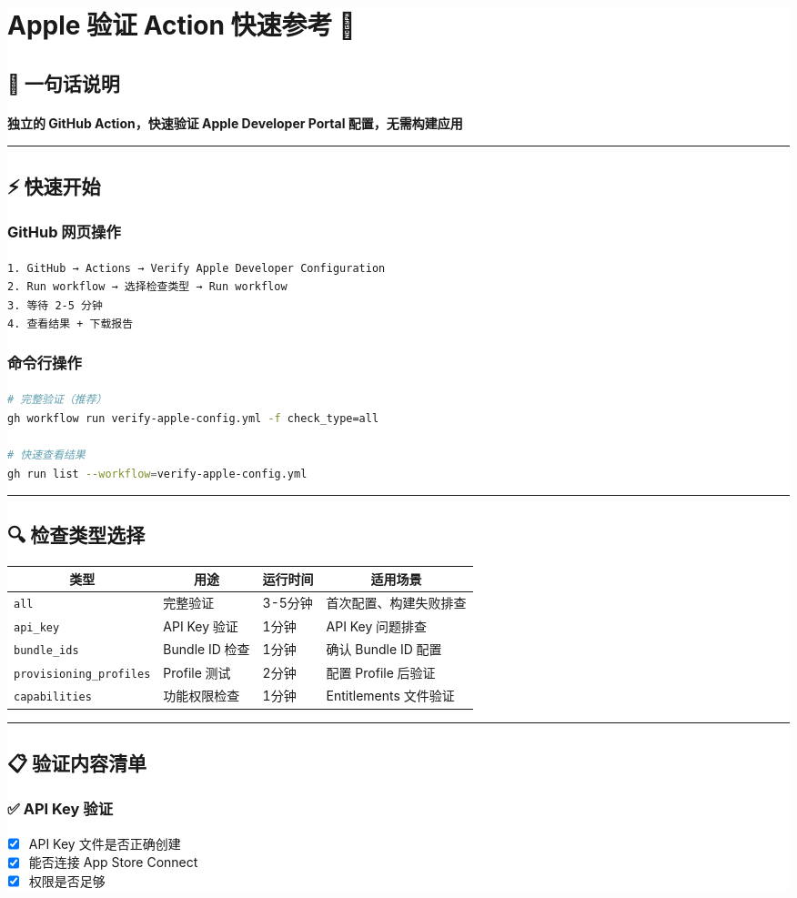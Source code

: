 # Apple 验证 Action 快速参考 🚀

## 🎯 一句话说明
**独立的 GitHub Action，快速验证 Apple Developer Portal 配置，无需构建应用**

---

## ⚡ 快速开始

### GitHub 网页操作
```
1. GitHub → Actions → Verify Apple Developer Configuration
2. Run workflow → 选择检查类型 → Run workflow
3. 等待 2-5 分钟
4. 查看结果 + 下载报告
```

### 命令行操作
```bash
# 完整验证（推荐）
gh workflow run verify-apple-config.yml -f check_type=all

# 快速查看结果
gh run list --workflow=verify-apple-config.yml
```

---

## 🔍 检查类型选择

| 类型 | 用途 | 运行时间 | 适用场景 |
|------|------|----------|----------|
| `all` | 完整验证 | 3-5分钟 | 首次配置、构建失败排查 |
| `api_key` | API Key 验证 | 1分钟 | API Key 问题排查 |
| `bundle_ids` | Bundle ID 检查 | 1分钟 | 确认 Bundle ID 配置 |
| `provisioning_profiles` | Profile 测试 | 2分钟 | 配置 Profile 后验证 |
| `capabilities` | 功能权限检查 | 1分钟 | Entitlements 文件验证 |

---

## 📋 验证内容清单

### ✅ API Key 验证
- [x] API Key 文件是否正确创建
- [x] 能否连接 App Store Connect
- [x] 权限是否足够

